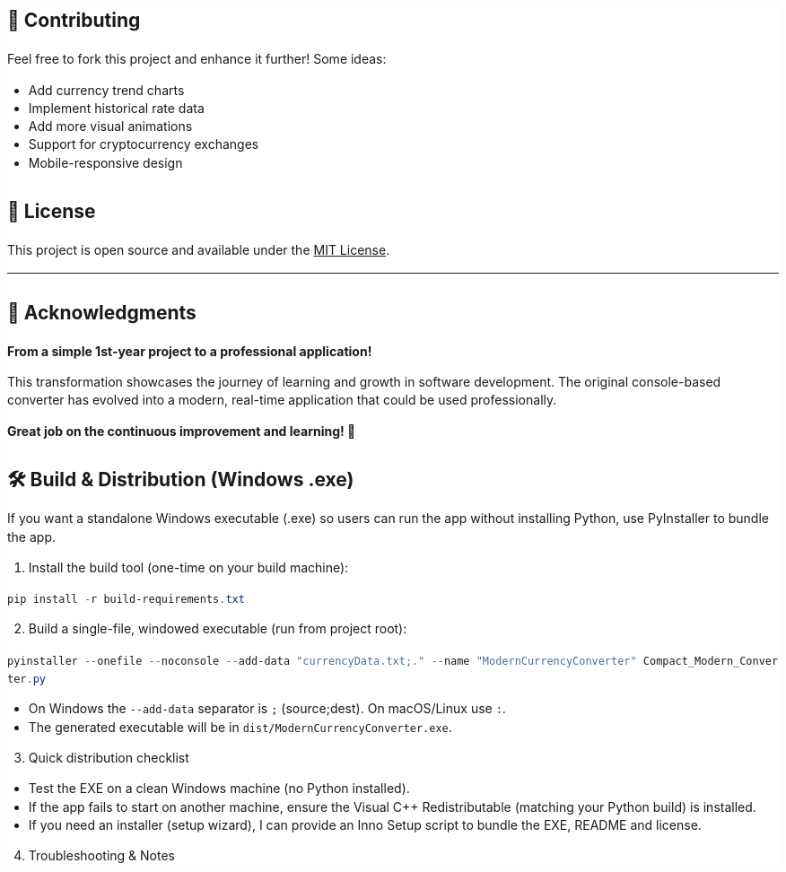 ## 🤝 Contributing

Feel free to fork this project and enhance it further! Some ideas:
- Add currency trend charts
- Implement historical rate data
- Add more visual animations
- Support for cryptocurrency exchanges
- Mobile-responsive design

## 📜 License

This project is open source and available under the [MIT License](LICENSE).

---

## 🎉 Acknowledgments

**From a simple 1st-year project to a professional application!**

This transformation showcases the journey of learning and growth in software development. The original console-based converter has evolved into a modern, real-time application that could be used professionally.

**Great job on the continuous improvement and learning! 🚀**

## 🛠 Build & Distribution (Windows .exe)

If you want a standalone Windows executable (.exe) so users can run the app without installing Python, use PyInstaller to bundle the app.

1) Install the build tool (one-time on your build machine):

```powershell
pip install -r build-requirements.txt
```

2) Build a single-file, windowed executable (run from project root):

```powershell
pyinstaller --onefile --noconsole --add-data "currencyData.txt;." --name "ModernCurrencyConverter" Compact_Modern_Converter.py
```

- On Windows the `--add-data` separator is `;` (source;dest). On macOS/Linux use `:`.
- The generated executable will be in `dist/ModernCurrencyConverter.exe`.

3) Quick distribution checklist

- Test the EXE on a clean Windows machine (no Python installed).
- If the app fails to start on another machine, ensure the Visual C++ Redistributable (matching your Python build) is installed.
- If you need an installer (setup wizard), I can provide an Inno Setup script to bundle the EXE, README and license.

4) Troubleshooting & Notes
